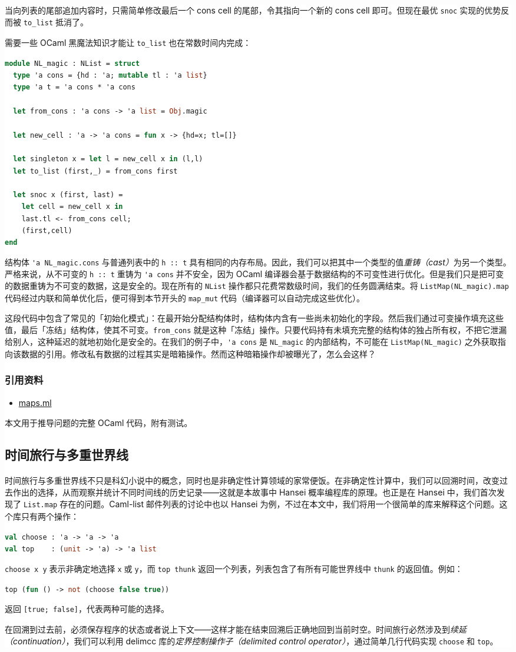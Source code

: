 当向列表的尾部追加内容时，只需简单修改最后一个 cons cell 的尾部，令其指向一个新的 cons cell 即可。但现在最优 `snoc` 实现的优势反而被 `to_list` 抵消了。

需要一些 OCaml 黑魔法知识才能让 `to_list` 也在常数时间内完成：

````ocaml
module NL_magic : NList = struct
  type 'a cons = {hd : 'a; mutable tl : 'a list}
  type 'a t = 'a cons * 'a cons

  let from_cons : 'a cons -> 'a list = Obj.magic

  let new_cell : 'a -> 'a cons = fun x -> {hd=x; tl=[]}

  let singleton x = let l = new_cell x in (l,l)
  let to_list (first,_) = from_cons first

  let snoc x (first, last) = 
    let cell = new_cell x in
    last.tl <- from_cons cell;
    (first,cell)
end
````

结构体 `'a NL_magic.cons` 与普通列表中的 `h :: t` 具有相同的内存布局。因此，我们可以把其中一个类型的值<em>重铸（cast）</em>为另一个类型。严格来说，从不可变的 `h :: t` 重铸为 `'a cons` 并不安全，因为 OCaml 编译器会基于数据结构的不可变性进行优化。但是我们只是把可变的数据重铸为不可变的数据，这是安全的。现在所有的 `NList` 操作都只花费常数级时间，我们的任务圆满结束。将 `ListMap(NL_magic).map` 代码经过内联和简单优化后，便可得到本节开头的 `map_mut` 代码（编译器可以自动完成这些优化）。

这段代码中包含了常见的「初始化模式」：在最开始分配结构体时，结构体内含有一些尚未初始化的字段。然后我们通过可变操作填充这些值，最后「冻结」结构体，使其不可变。`from_cons` 就是这种「冻结」操作。只要代码持有未填充完整的结构体的独占所有权，不把它泄漏给别人，这种延迟的就地初始化是安全的。在我们的例子中，`'a cons` 是 `NL_magic` 的内部结构，不可能在 `ListMap(NL_magic)` 之外获取指向该数据的引用。修改私有数据的过程其实是暗箱操作。然而这种暗箱操作却被曝光了，怎么会这样？

### 引用资料

* [maps.ml](https://okmij.org/ftp/continuations/maps.ml)

本文用于推导问题的完整 OCaml 代码，附有测试。

## 时间旅行与多重世界线

时间旅行与多重世界线不只是科幻小说中的概念，同时也是非确定性计算领域的家常便饭。在非确定性计算中，我们可以回溯时间，改变过去作出的选择，从而观察并统计不同时间线的历史记录——这就是本故事中 Hansei 概率编程库的原理。也正是在 Hansei 中，我们首次发现了 `List.map` 存在的问题。Caml-list 邮件列表的讨论中也以 Hansei 为例，不过在本文中，我们将用一个很简单的库来解释这个问题。这个库只有两个操作：

````ocaml
val choose : 'a -> 'a -> 'a
val top    : (unit -> 'a) -> 'a list
````

`choose x y` 表示非确定地选择 `x` 或 `y`，而 `top thunk` 返回一个列表，列表包含了有所有可能世界线中 `thunk` 的返回值。例如：

````ocaml
top (fun () -> not (choose false true))
````

返回 `[true; false]`，代表两种可能的选择。

在回溯到过去前，必须保存程序的状态或者说上下文——这样才能在结束回溯后正确地回到当前时空。时间旅行必然涉及到<em>续延（continuation）</em>，我们可以利用 delimcc 库的<em>定界控制操作子（delimited control operator）</em>，通过简单几行代码实现 `choose` 和 `top`。


[^1]: https://github.com/ocaml-batteries-team/batteries-included
[^2]: 这种传统来源于 Lisp，Lisp 用 cons 指代二元组，取构造（construction）的前四个字母为名。
[^3]: https://ctf-wiki.org/pwn/linux/user-mode/mitigation/canary/
[^4]: 在真正的多线程代码中，由于线程抢占可以在任意时间点发生，确保同步是一件很困难的事情，往往涉及大量复杂的内存顺序管理和原子变量 CAS 操作。
[^5]: https://movie.douban.com/subject/1401312/